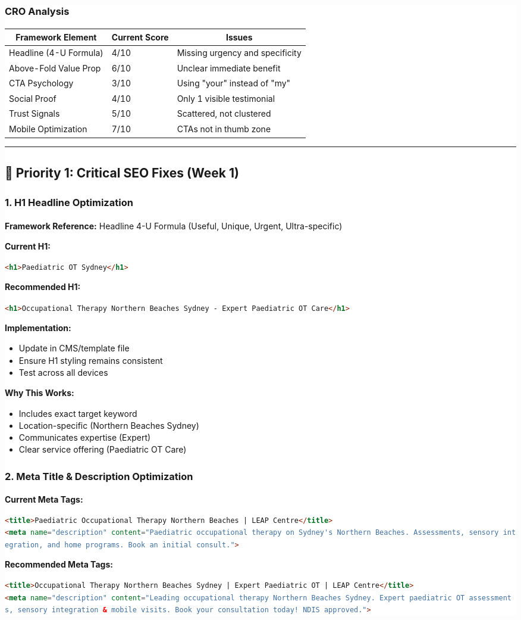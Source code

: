 ### CRO Analysis
| Framework Element | Current Score | Issues |
|------------------|---------------|---------|
| Headline (4-U Formula) | 4/10 | Missing urgency and specificity |
| Above-Fold Value Prop | 6/10 | Unclear immediate benefit |
| CTA Psychology | 3/10 | Using "your" instead of "my" |
| Social Proof | 4/10 | Only 1 visible testimonial |
| Trust Signals | 5/10 | Scattered, not clustered |
| Mobile Optimization | 7/10 | CTAs not in thumb zone |

---

## 🚀 Priority 1: Critical SEO Fixes (Week 1)

### 1. H1 Headline Optimization
**Framework Reference:** Headline 4-U Formula (Useful, Unique, Urgent, Ultra-specific)

**Current H1:**
```html
<h1>Paediatric OT Sydney</h1>
```

**Recommended H1:**
```html
<h1>Occupational Therapy Northern Beaches Sydney - Expert Paediatric OT Care</h1>
```

**Implementation:**
- Update in CMS/template file
- Ensure H1 styling remains consistent
- Test across all devices

**Why This Works:**
- Includes exact target keyword
- Location-specific (Northern Beaches Sydney)
- Communicates expertise (Expert)
- Clear service offering (Paediatric OT Care)

### 2. Meta Title & Description Optimization

**Current Meta Tags:**
```html
<title>Paediatric Occupational Therapy Northern Beaches | LEAP Centre</title>
<meta name="description" content="Paediatric occupational therapy on Sydney's Northern Beaches. Assessments, sensory integration, and home programs. Book an initial consult.">
```

**Recommended Meta Tags:**
```html
<title>Occupational Therapy Northern Beaches Sydney | Expert Paediatric OT | LEAP Centre</title>
<meta name="description" content="Leading occupational therapy Northern Beaches Sydney. Expert paediatric OT assessments, sensory integration & mobile visits. Book your consultation today! NDIS approved.">
```
